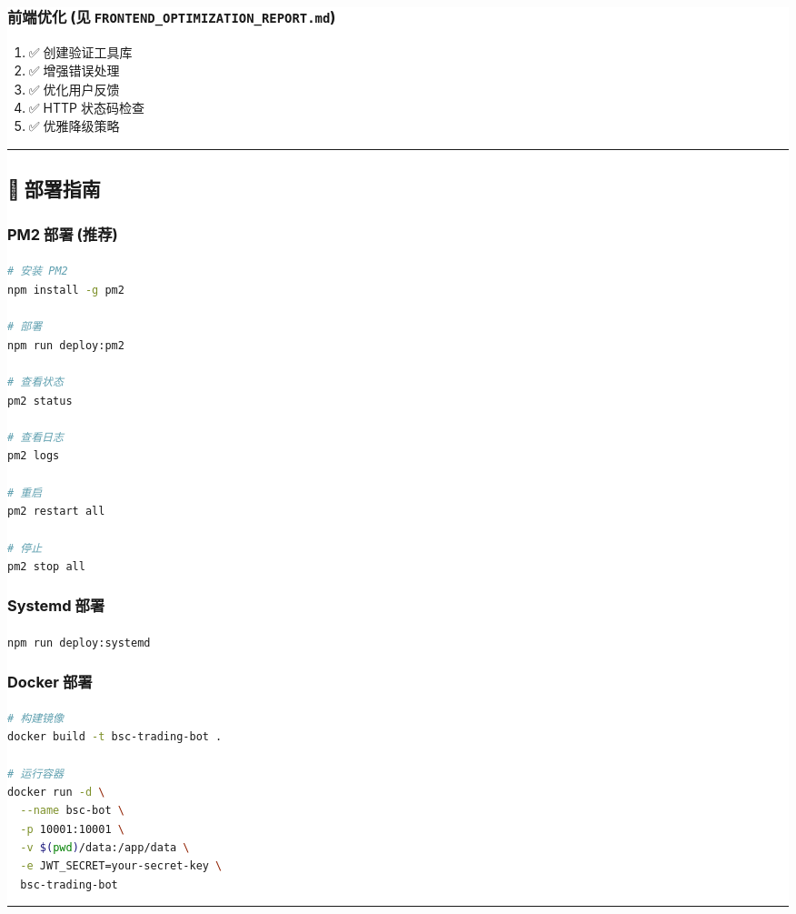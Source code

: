### 前端优化 (见 `FRONTEND_OPTIMIZATION_REPORT.md`)

1. ✅ 创建验证工具库
2. ✅ 增强错误处理
3. ✅ 优化用户反馈
4. ✅ HTTP 状态码检查
5. ✅ 优雅降级策略

---

## 🚀 部署指南

### PM2 部署 (推荐)

```bash
# 安装 PM2
npm install -g pm2

# 部署
npm run deploy:pm2

# 查看状态
pm2 status

# 查看日志
pm2 logs

# 重启
pm2 restart all

# 停止
pm2 stop all
```

### Systemd 部署

```bash
npm run deploy:systemd
```

### Docker 部署

```bash
# 构建镜像
docker build -t bsc-trading-bot .

# 运行容器
docker run -d \
  --name bsc-bot \
  -p 10001:10001 \
  -v $(pwd)/data:/app/data \
  -e JWT_SECRET=your-secret-key \
  bsc-trading-bot
```

---